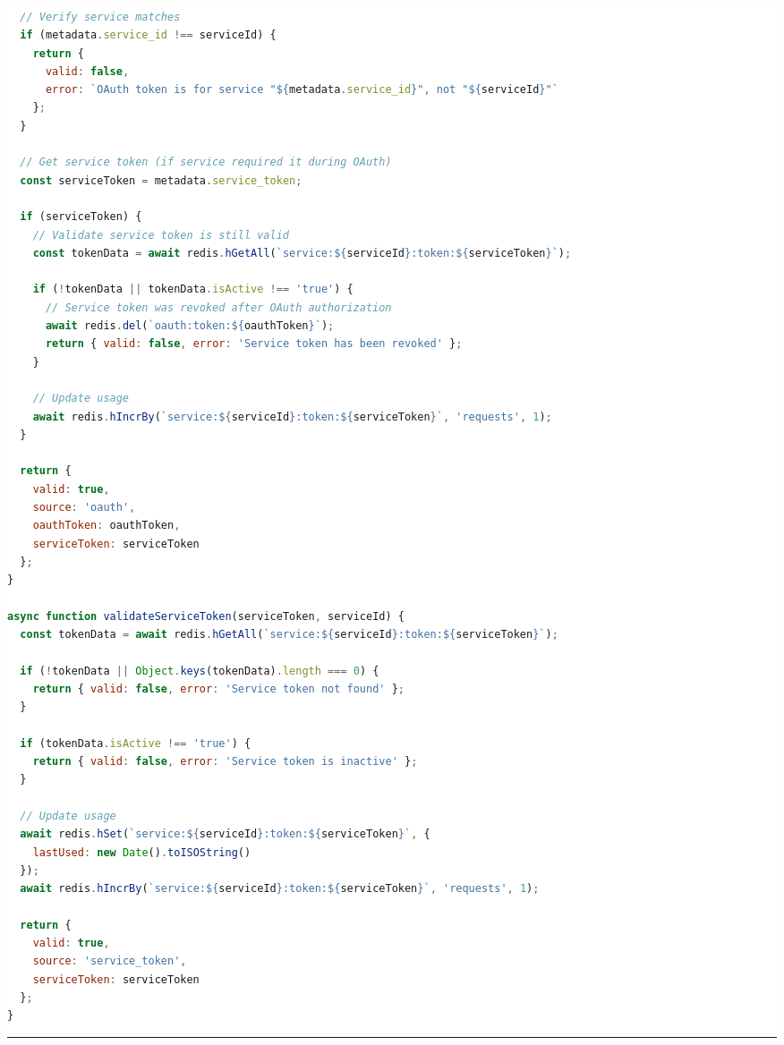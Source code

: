 ```javascript
  // Verify service matches
  if (metadata.service_id !== serviceId) {
    return {
      valid: false,
      error: `OAuth token is for service "${metadata.service_id}", not "${serviceId}"`
    };
  }

  // Get service token (if service required it during OAuth)
  const serviceToken = metadata.service_token;

  if (serviceToken) {
    // Validate service token is still valid
    const tokenData = await redis.hGetAll(`service:${serviceId}:token:${serviceToken}`);

    if (!tokenData || tokenData.isActive !== 'true') {
      // Service token was revoked after OAuth authorization
      await redis.del(`oauth:token:${oauthToken}`);
      return { valid: false, error: 'Service token has been revoked' };
    }

    // Update usage
    await redis.hIncrBy(`service:${serviceId}:token:${serviceToken}`, 'requests', 1);
  }

  return {
    valid: true,
    source: 'oauth',
    oauthToken: oauthToken,
    serviceToken: serviceToken
  };
}

async function validateServiceToken(serviceToken, serviceId) {
  const tokenData = await redis.hGetAll(`service:${serviceId}:token:${serviceToken}`);

  if (!tokenData || Object.keys(tokenData).length === 0) {
    return { valid: false, error: 'Service token not found' };
  }

  if (tokenData.isActive !== 'true') {
    return { valid: false, error: 'Service token is inactive' };
  }

  // Update usage
  await redis.hSet(`service:${serviceId}:token:${serviceToken}`, {
    lastUsed: new Date().toISOString()
  });
  await redis.hIncrBy(`service:${serviceId}:token:${serviceToken}`, 'requests', 1);

  return {
    valid: true,
    source: 'service_token',
    serviceToken: serviceToken
  };
}
```

---